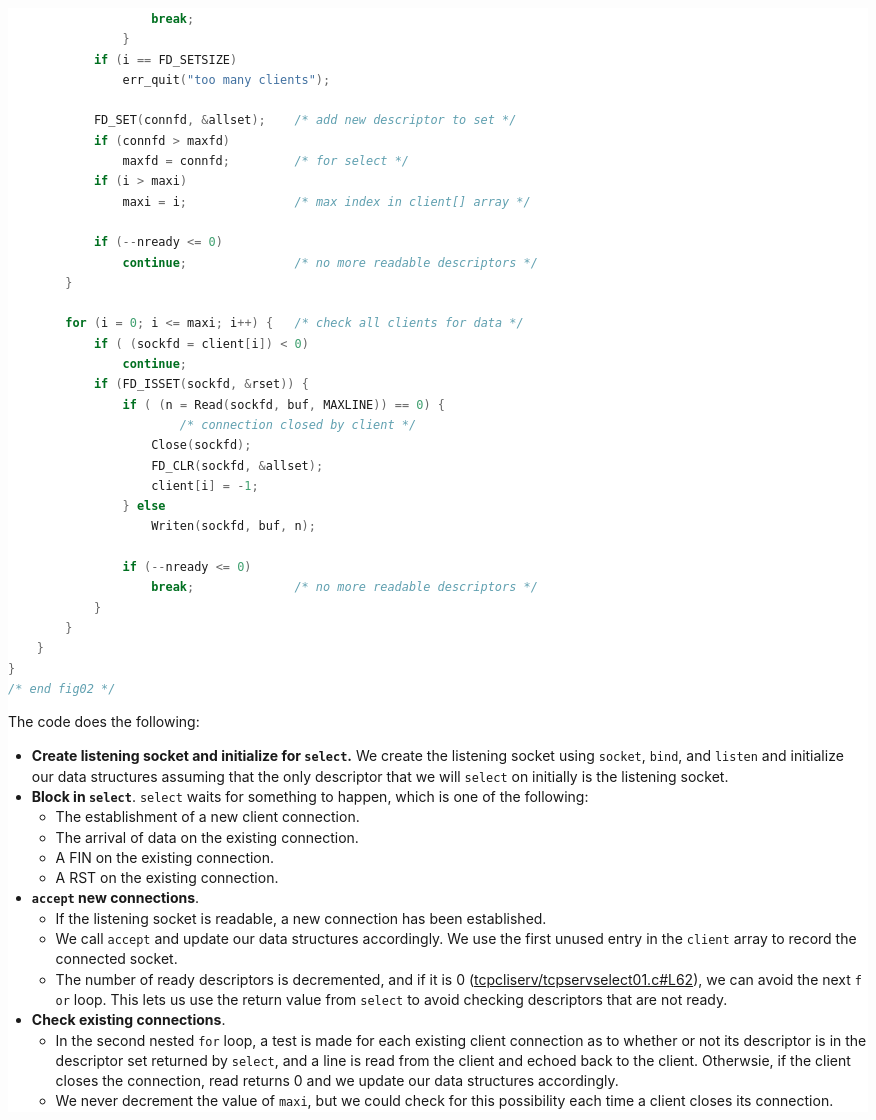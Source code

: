 ```c
					break;
				}
			if (i == FD_SETSIZE)
				err_quit("too many clients");

			FD_SET(connfd, &allset);	/* add new descriptor to set */
			if (connfd > maxfd)
				maxfd = connfd;			/* for select */
			if (i > maxi)
				maxi = i;				/* max index in client[] array */

			if (--nready <= 0)
				continue;				/* no more readable descriptors */
		}

		for (i = 0; i <= maxi; i++) {	/* check all clients for data */
			if ( (sockfd = client[i]) < 0)
				continue;
			if (FD_ISSET(sockfd, &rset)) {
				if ( (n = Read(sockfd, buf, MAXLINE)) == 0) {
						/* connection closed by client */
					Close(sockfd);
					FD_CLR(sockfd, &allset);
					client[i] = -1;
				} else
					Writen(sockfd, buf, n);

				if (--nready <= 0)
					break;				/* no more readable descriptors */
			}
		}
	}
}
/* end fig02 */
```

The code does the following:

* **Create listening socket and initialize for `select`.** We create the listening socket using `socket`, `bind`, and `listen` and initialize our data structures assuming that the only descriptor that we will `select` on initially is the listening socket.
* **Block in `select`**. `select` waits for something to happen, which is one of the following:
    * The establishment of a new client connection.
    * The arrival of data on the existing connection.
    * A FIN on the existing connection.
    * A RST on the existing connection.
* **`accept` new connections**.
    * If the listening socket is readable, a new connection has been established.
    * We call `accept` and update our data structures accordingly. We use the first unused entry in the `client` array to record the connected socket.
    * The number of ready descriptors is decremented, and if it is 0 ([tcpcliserv/tcpservselect01.c#L62](https://github.com/shichao-an/unpv13e/blob/master/tcpcliserv/tcpservselect01.c#L62)), we can avoid the next `for` loop. This lets us use the return value from `select` to avoid checking descriptors that are not ready.
* **Check existing connections**.
    * In the second nested `for` loop, a test is made for each existing client connection as to whether or not its descriptor is in the descriptor set returned by `select`, and a line is read from the client and echoed back to the client. Otherwsie, if the client closes the connection, read returns 0 and we update our data structures accordingly.
    * We never decrement the value of `maxi`, but we could check for this possibility each time a client closes its connection.
